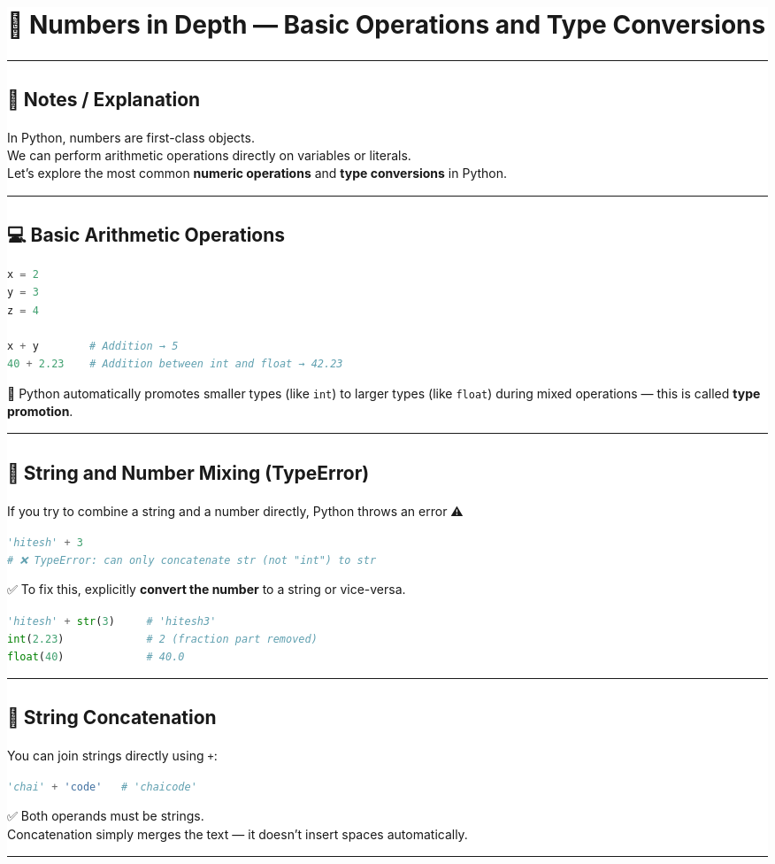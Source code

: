 # 🔢 Numbers in Depth — Basic Operations and Type Conversions

---

## 📘 Notes / Explanation

In Python, numbers are first-class objects.  
We can perform arithmetic operations directly on variables or literals.  
Let’s explore the most common **numeric operations** and **type conversions** in Python.

---

## 💻 Basic Arithmetic Operations

```python
x = 2
y = 3
z = 4

x + y        # Addition → 5
40 + 2.23    # Addition between int and float → 42.23
```

🧠 Python automatically promotes smaller types (like `int`) to larger types (like `float`) during mixed operations — this is called **type promotion**.

---

## 🧩 String and Number Mixing (TypeError)

If you try to combine a string and a number directly, Python throws an error ⚠️

```python
'hitesh' + 3
# ❌ TypeError: can only concatenate str (not "int") to str
```

✅ To fix this, explicitly **convert the number** to a string or vice-versa.

```python
'hitesh' + str(3)     # 'hitesh3'
int(2.23)             # 2 (fraction part removed)
float(40)             # 40.0
```

---

## 🔡 String Concatenation

You can join strings directly using `+`:
```python
'chai' + 'code'   # 'chaicode'
```
✅ Both operands must be strings.  
Concatenation simply merges the text — it doesn’t insert spaces automatically.

---